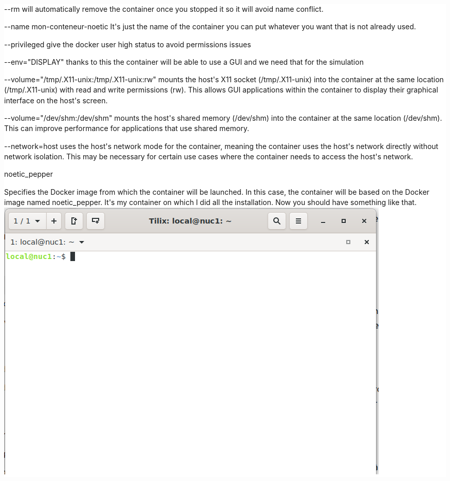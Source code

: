 --rm will automatically remove the container once you stopped it so it will avoid name conflict.

--name mon-conteneur-noetic It's just the name of the container you can put whatever you want that is not already used.

--privileged give the docker user high status to avoid permissions issues

--env="DISPLAY" thanks to this the container will be able to use a GUI and we need that for the simulation

--volume="/tmp/.X11-unix:/tmp/.X11-unix:rw" mounts the host's X11 socket (/tmp/.X11-unix) into the container at the same location (/tmp/.X11-unix) with read and write permissions (rw). This allows GUI applications within the container to display their graphical interface on the host's screen.

--volume="/dev/shm:/dev/shm"
mounts the host's shared memory (/dev/shm) into the container at the same location (/dev/shm). This can improve performance for applications that use shared memory.

--network=host
uses the host's network mode for the container, meaning the container uses the host's network directly without network isolation. This may be necessary for certain use cases where the container needs to access the host's network.

noetic_pepper

Specifies the Docker image from which the container will be launched. In this case, the container will be based on the Docker image named noetic_pepper. It's my container on which I did all the installation.
Now you should have something like that.
![Terminal image](images/Screenshot_from_2024-07-11_13-32-55.png)
